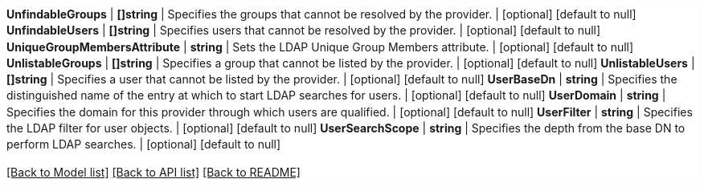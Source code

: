 **UnfindableGroups** | **[]string** | Specifies the groups that cannot be resolved by the provider. | [optional] [default to null]
**UnfindableUsers** | **[]string** | Specifies users that cannot be resolved by the provider. | [optional] [default to null]
**UniqueGroupMembersAttribute** | **string** | Sets the LDAP Unique Group Members attribute. | [optional] [default to null]
**UnlistableGroups** | **[]string** | Specifies a group that cannot be listed by the provider. | [optional] [default to null]
**UnlistableUsers** | **[]string** | Specifies a user that cannot be listed by the provider. | [optional] [default to null]
**UserBaseDn** | **string** | Specifies the distinguished name of the entry at which to start LDAP searches for users. | [optional] [default to null]
**UserDomain** | **string** | Specifies the domain for this provider through which users are qualified. | [optional] [default to null]
**UserFilter** | **string** | Specifies the LDAP filter for user objects. | [optional] [default to null]
**UserSearchScope** | **string** | Specifies the depth from the base DN to perform LDAP searches. | [optional] [default to null]

[[Back to Model list]](../README.md#documentation-for-models) [[Back to API list]](../README.md#documentation-for-api-endpoints) [[Back to README]](../README.md)


